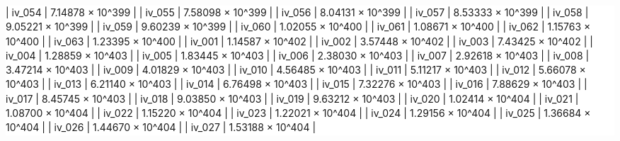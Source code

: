 | iv_054 | 7.14878 × 10^399 |
| iv_055 | 7.58098 × 10^399 |
| iv_056 | 8.04131 × 10^399 |
| iv_057 | 8.53333 × 10^399 |
| iv_058 | 9.05221 × 10^399 |
| iv_059 | 9.60239 × 10^399 |
| iv_060 | 1.02055 × 10^400 |
| iv_061 | 1.08671 × 10^400 |
| iv_062 | 1.15763 × 10^400 |
| iv_063 | 1.23395 × 10^400 |
| iv_001 | 1.14587 × 10^402 |
| iv_002 | 3.57448 × 10^402 |
| iv_003 | 7.43425 × 10^402 |
| iv_004 | 1.28859 × 10^403 |
| iv_005 | 1.83445 × 10^403 |
| iv_006 | 2.38030 × 10^403 |
| iv_007 | 2.92618 × 10^403 |
| iv_008 | 3.47214 × 10^403 |
| iv_009 | 4.01829 × 10^403 |
| iv_010 | 4.56485 × 10^403 |
| iv_011 | 5.11217 × 10^403 |
| iv_012 | 5.66078 × 10^403 |
| iv_013 | 6.21140 × 10^403 |
| iv_014 | 6.76498 × 10^403 |
| iv_015 | 7.32276 × 10^403 |
| iv_016 | 7.88629 × 10^403 |
| iv_017 | 8.45745 × 10^403 |
| iv_018 | 9.03850 × 10^403 |
| iv_019 | 9.63212 × 10^403 |
| iv_020 | 1.02414 × 10^404 |
| iv_021 | 1.08700 × 10^404 |
| iv_022 | 1.15220 × 10^404 |
| iv_023 | 1.22021 × 10^404 |
| iv_024 | 1.29156 × 10^404 |
| iv_025 | 1.36684 × 10^404 |
| iv_026 | 1.44670 × 10^404 |
| iv_027 | 1.53188 × 10^404 |